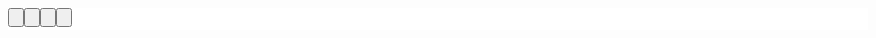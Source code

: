    <TextView
       android:layout_width="match_parent"
       android:layout_height="wrap_content"
       android:text="Enter Name:"
       android:textSize="20dp"/>

   <EditText
       android:id="@+id/edtTextName"
       android:layout_width="match_parent"
       android:textSize="20dp"
       android:layout_height="wrap_content"/>

   <TextView
       android:layout_width="match_parent"
       android:layout_height="wrap_content"
       android:text="Enter Age:"
       android:textSize="20dp"/>

   <EditText
       android:id="@+id/edtTextAge"
       android:layout_width="match_parent"
       android:textSize="20dp"
       android:layout_height="wrap_content"/>

   <Button
       android:id="@+id/btnInsert"
       android:layout_width="match_parent"
       android:layout_height="wrap_content"
       android:text="Insert Record" />

   <Button
       android:id="@+id/btnRetrieve"
       android:layout_width="match_parent"
       android:layout_height="wrap_content"
       android:text="Total Records Count" />

   <TextView
       android:layout_width="match_parent"
       android:layout_height="wrap_content"
       android:text="Enter rowId:"
       android:textSize="20dp"/>

   <EditText
       android:id="@+id/edtTextRowId"
       android:layout_width="match_parent"
       android:textSize="20dp"
       android:layout_height="wrap_content"/>

   <Button
       android:id="@+id/btnUpdate"
       android:layout_width="match_parent"
       android:layout_height="wrap_content"
       android:text="Update Record" />

   <Button
       android:id="@+id/btnDelete"
       android:layout_width="match_parent"
       android:layout_height="wrap_content"
       android:text="Delete Record" />
